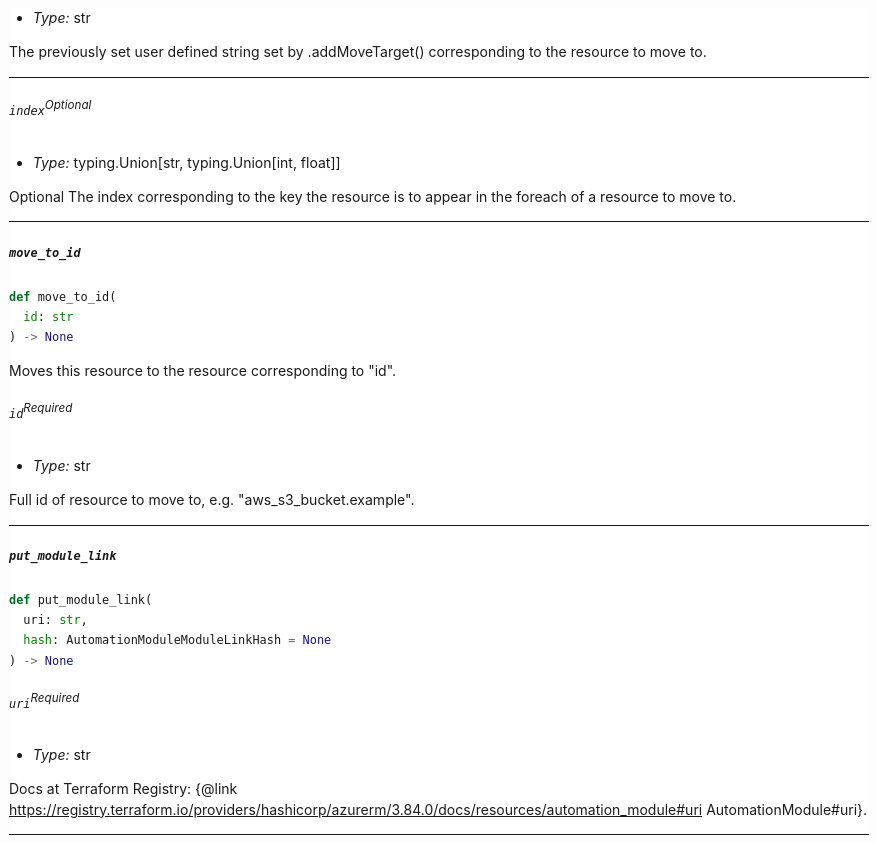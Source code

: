 - *Type:* str

The previously set user defined string set by .addMoveTarget() corresponding to the resource to move to.

---

###### `index`<sup>Optional</sup> <a name="index" id="@cdktf/provider-azurerm.automationModule.AutomationModule.moveTo.parameter.index"></a>

- *Type:* typing.Union[str, typing.Union[int, float]]

Optional The index corresponding to the key the resource is to appear in the foreach of a resource to move to.

---

##### `move_to_id` <a name="move_to_id" id="@cdktf/provider-azurerm.automationModule.AutomationModule.moveToId"></a>

```python
def move_to_id(
  id: str
) -> None
```

Moves this resource to the resource corresponding to "id".

###### `id`<sup>Required</sup> <a name="id" id="@cdktf/provider-azurerm.automationModule.AutomationModule.moveToId.parameter.id"></a>

- *Type:* str

Full id of resource to move to, e.g. "aws_s3_bucket.example".

---

##### `put_module_link` <a name="put_module_link" id="@cdktf/provider-azurerm.automationModule.AutomationModule.putModuleLink"></a>

```python
def put_module_link(
  uri: str,
  hash: AutomationModuleModuleLinkHash = None
) -> None
```

###### `uri`<sup>Required</sup> <a name="uri" id="@cdktf/provider-azurerm.automationModule.AutomationModule.putModuleLink.parameter.uri"></a>

- *Type:* str

Docs at Terraform Registry: {@link https://registry.terraform.io/providers/hashicorp/azurerm/3.84.0/docs/resources/automation_module#uri AutomationModule#uri}.

---